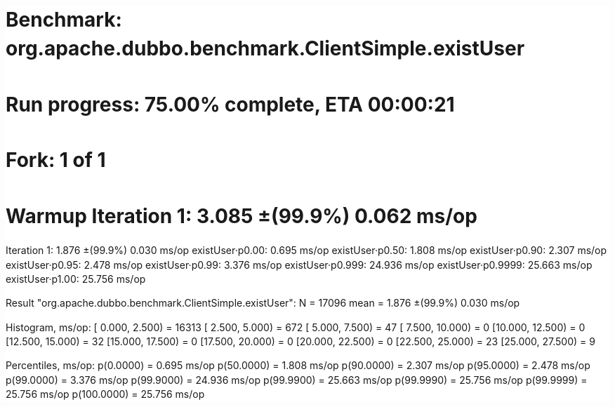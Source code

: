 # Benchmark: org.apache.dubbo.benchmark.ClientSimple.existUser

# Run progress: 75.00% complete, ETA 00:00:21
# Fork: 1 of 1
# Warmup Iteration   1: 3.085 ±(99.9%) 0.062 ms/op
Iteration   1: 1.876 ±(99.9%) 0.030 ms/op
                 existUser·p0.00:   0.695 ms/op
                 existUser·p0.50:   1.808 ms/op
                 existUser·p0.90:   2.307 ms/op
                 existUser·p0.95:   2.478 ms/op
                 existUser·p0.99:   3.376 ms/op
                 existUser·p0.999:  24.936 ms/op
                 existUser·p0.9999: 25.663 ms/op
                 existUser·p1.00:   25.756 ms/op



Result "org.apache.dubbo.benchmark.ClientSimple.existUser":
  N = 17096
  mean =      1.876 ±(99.9%) 0.030 ms/op

  Histogram, ms/op:
    [ 0.000,  2.500) = 16313 
    [ 2.500,  5.000) = 672 
    [ 5.000,  7.500) = 47 
    [ 7.500, 10.000) = 0 
    [10.000, 12.500) = 0 
    [12.500, 15.000) = 32 
    [15.000, 17.500) = 0 
    [17.500, 20.000) = 0 
    [20.000, 22.500) = 0 
    [22.500, 25.000) = 23 
    [25.000, 27.500) = 9 

  Percentiles, ms/op:
      p(0.0000) =      0.695 ms/op
     p(50.0000) =      1.808 ms/op
     p(90.0000) =      2.307 ms/op
     p(95.0000) =      2.478 ms/op
     p(99.0000) =      3.376 ms/op
     p(99.9000) =     24.936 ms/op
     p(99.9900) =     25.663 ms/op
     p(99.9990) =     25.756 ms/op
     p(99.9999) =     25.756 ms/op
    p(100.0000) =     25.756 ms/op

